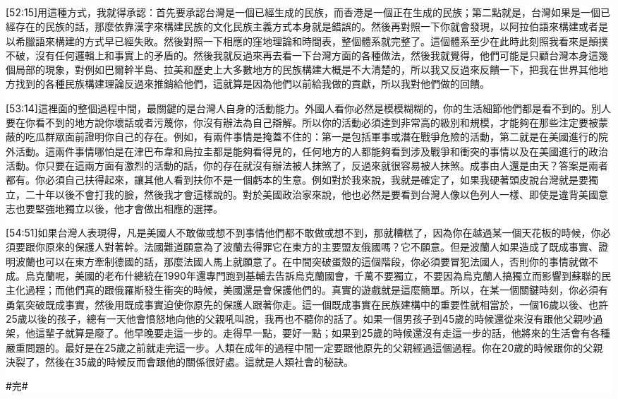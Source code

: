 

[52:15]用這種方式，我就得承認：首先要承認台灣是一個已經生成的民族，而香港是一個正在生成的民族；第二點就是，台灣如果是一個已經存在的民族的話，那麼依靠漢字來構建民族的文化民族主義方式本身就是錯誤的。然後再對照一下你就會發現，以阿拉伯語來構建或者是以希臘語來構建的方式早已經失敗。然後對照一下相應的窪地理論和時間表，整個體系就完整了。這個體系至少在此時此刻照我看來是顛撲不破，沒有任何邏輯上和事實上的矛盾的。然後我就反過來再去看一下台灣方面的各種做法，然後我就覺得，他們可能是只顧台灣本身這幾個局部的現象，對例如巴爾幹半島、拉美和歷史上大多數地方的民族構建大概是不大清楚的，所以我又反過來反饋一下，把我在世界其他地方找到的各種民族構建理論反過來推銷給他們，這就算是因為他們以前給我做的貢獻，所以我對他們做的回饋。



[53:14]這裡面的整個過程中間，最關鍵的是台灣人自身的活動能力。外國人看你必然是模模糊糊的，你的生活細節他們都是看不到的。別人要在你看不到的地方說你壞話或者污蔑你，你沒有辦法為自己辯解。所以你的活動必須達到非常高的級別和規模，才能夠在那些注定要被蒙蔽的吃瓜群眾面前證明你自己的存在。例如，有兩件事情是掩蓋不住的：第一是包括軍事或潛在戰爭危險的活動，第二就是在美國進行的院外活動。這兩件事情哪怕是在津巴布韋和烏拉圭都是能夠看得見的，任何地方的人都能夠看到涉及戰爭和衝突的事情以及在美國進行的政治活動。你只要在這兩方面有激烈的活動的話，你的存在就沒有辦法被人抹煞了，反過來就很容易被人抹煞。成事由人還是由天？答案是兩者都有。你必須自己扶得起來，讓其他人看到扶你不是一個虧本的生意。例如對於我來說，我就是確定了，如果我硬著頭皮說台灣就是要獨立，二十年以後不會打我的臉，然後我才會這樣說的。對於美國政治家來說，他也必然是要看到台灣人像以色列人一樣、即使是違背美國意志也要堅強地獨立以後，他才會做出相應的選擇。



[54:51]如果台灣人表現得，凡是美國人不敢做或想不到事情他們都不敢做或想不到，那就糟糕了，因為你在越過某一個天花板的時候，你必須要跟你原來的保護人對著幹。法國難道願意為了波蘭去得罪它在東方的主要盟友俄國嗎？它不願意。但是波蘭人如果造成了既成事實、證明波蘭也可以在東方牽制德國的話，那麼法國人馬上就願意了。在中間突破蛋殼的這個階段，你必須要冒犯法國人，否則你的事情就做不成。烏克蘭呢，美國的老布什總統在1990年還專門跑到基輔去告訴烏克蘭國會，千萬不要獨立，不要因為烏克蘭人搞獨立而影響到蘇聯的民主化過程；而他們真的跟俄羅斯發生衝突的時候，美國還是會保護他們的。真實的遊戲就是這麼簡單。所以，在某一個關鍵時刻，你必須有勇氣突破既成事實，然後用既成事實迫使你原先的保護人跟著你走。這一個既成事實在民族建構中的重要性就相當於，一個16歲以後、也許25歲以後的孩子，總有一天他會憤怒地向他的父親吼叫說，我再也不聽你的話了。如果一個男孩子到45歲的時候還從來沒有跟他父親吵過架，他這輩子就算是廢了。他早晚要走這一步的。走得早一點，要好一點；如果到25歲的時候還沒有走這一步的話，他將來的生活會有各種嚴重問題的。最好是在25歲之前就走完這一步。人類在成年的過程中間一定要跟他原先的父親經過這個過程。你在20歲的時候跟你的父親決裂了，然後在35歲的時候反而會跟他的關係很好處。這就是人類社會的秘訣。





#完#



